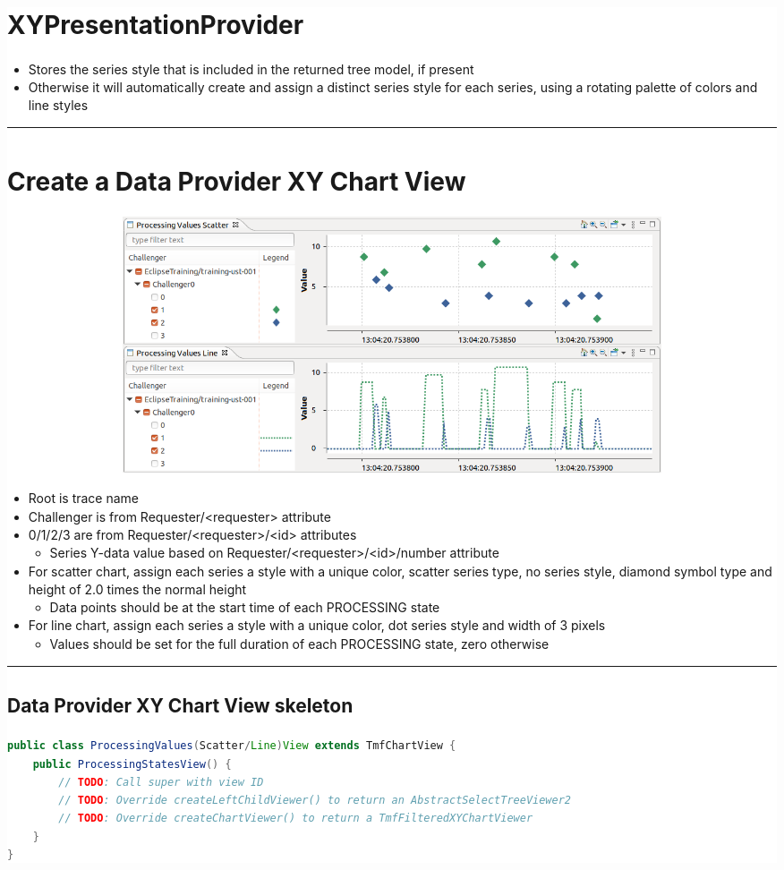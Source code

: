 # XYPresentationProvider
- Stores the series style that is included in the returned tree model, if present
- Otherwise it will automatically create and assign a distinct series style for each series, using a rotating palette of colors and line styles

---
# Create a Data Provider XY Chart View
<center><img src="images/ProcessingValuesView.png" width="70%" height="70%"/></center>

- Root is trace name
- Challenger is from Requester/\<requester> attribute
- 0/1/2/3 are from Requester/\<requester>/\<id> attributes
  - Series Y-data value based on Requester/\<requester>/\<id>/number attribute
- For scatter chart, assign each series a style with a unique color, scatter series type, no series style, diamond symbol type and height of 2.0 times the normal height
  - Data points should be at the start time of each PROCESSING state
- For line chart, assign each series a style with a unique color, dot series style and width of 3 pixels
  - Values should be set for the full duration of each PROCESSING state, zero otherwise

---
## Data Provider XY Chart View skeleton
~~~java
public class ProcessingValues(Scatter/Line)View extends TmfChartView {
	public ProcessingStatesView() {
		// TODO: Call super with view ID
		// TODO: Override createLeftChildViewer() to return an AbstractSelectTreeViewer2
		// TODO: Override createChartViewer() to return a TmfFilteredXYChartViewer
	}
}
~~~
